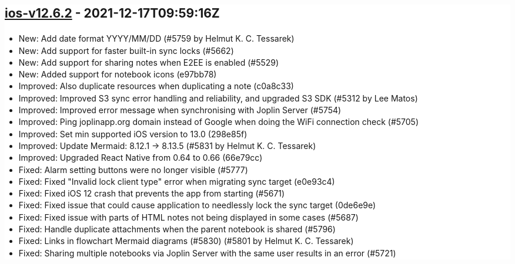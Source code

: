 ## [ios-v12.6.2](https://github.com/laurent22/joplin/releases/tag/ios-v12.6.2) - 2021-12-17T09:59:16Z

- New: Add date format YYYY/MM/DD (#5759 by Helmut K. C. Tessarek)
- New: Add support for faster built-in sync locks (#5662)
- New: Add support for sharing notes when E2EE is enabled (#5529)
- New: Added support for notebook icons (e97bb78)
- Improved: Also duplicate resources when duplicating a note (c0a8c33)
- Improved: Improved S3 sync error handling and reliability, and upgraded S3 SDK (#5312 by Lee Matos)
- Improved: Improved error message when synchronising with Joplin Server (#5754)
- Improved: Ping joplinapp.org domain instead of Google when doing the WiFi connection check (#5705)
- Improved: Set min supported iOS version to 13.0 (298e85f)
- Improved: Update Mermaid: 8.12.1 -&gt; 8.13.5 (#5831 by Helmut K. C. Tessarek)
- Improved: Upgraded React Native from 0.64 to 0.66 (66e79cc)
- Fixed: Alarm setting buttons were no longer visible (#5777)
- Fixed: Fixed "Invalid lock client type" error when migrating sync target (e0e93c4)
- Fixed: Fixed iOS 12 crash that prevents the app from starting (#5671)
- Fixed: Fixed issue that could cause application to needlessly lock the sync target (0de6e9e)
- Fixed: Fixed issue with parts of HTML notes not being displayed in some cases (#5687)
- Fixed: Handle duplicate attachments when the parent notebook is shared (#5796)
- Fixed: Links in flowchart Mermaid diagrams (#5830) (#5801 by Helmut K. C. Tessarek)
- Fixed: Sharing multiple notebooks via Joplin Server with the same user results in an error (#5721)
